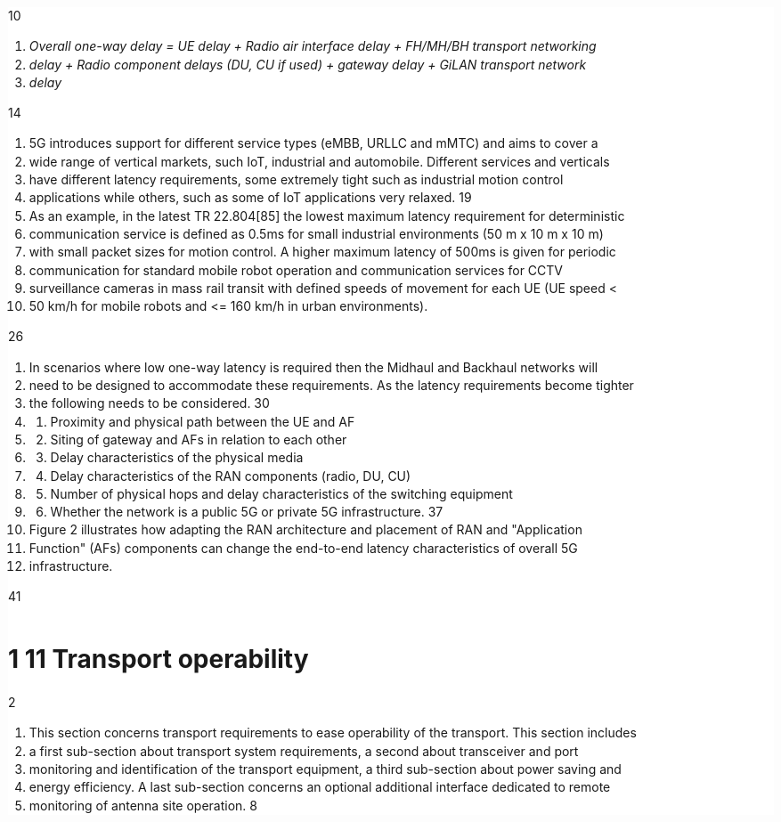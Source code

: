 10

1. *Overall one-way delay = UE delay + Radio air interface delay + FH/MH/BH transport networking*
2. *delay + Radio component delays (DU, CU if used) + gateway delay + GiLAN transport network*
3. *delay*

14

1. 5G introduces support for different service types (eMBB, URLLC and mMTC) and aims to cover a
2. wide range of vertical markets, such IoT, industrial and automobile. Different services and verticals
3. have different latency requirements, some extremely tight such as industrial motion control
4. applications while others, such as some of IoT applications very relaxed. 19
5. As an example, in the latest TR 22.804[85] the lowest maximum latency requirement for deterministic
6. communication service is defined as 0.5ms for small industrial environments (50 m x 10 m x 10 m)
7. with small packet sizes for motion control. A higher maximum latency of 500ms is given for periodic
8. communication for standard mobile robot operation and communication services for CCTV
9. surveillance cameras in mass rail transit with defined speeds of movement for each UE (UE speed <
10. 50 km/h for mobile robots and <= 160 km/h in urban environments).

26

1. In scenarios where low one-way latency is required then the Midhaul and Backhaul networks will
2. need to be designed to accommodate these requirements. As the latency requirements become tighter
3. the following needs to be considered. 30
4. 1) Proximity and physical path between the UE and AF
5. 2) Siting of gateway and AFs in relation to each other
6. 3) Delay characteristics of the physical media
7. 4) Delay characteristics of the RAN components (radio, DU, CU)
8. 5) Number of physical hops and delay characteristics of the switching equipment
9. 6) Whether the network is a public 5G or private 5G infrastructure. 37
10. Figure 2 illustrates how adapting the RAN architecture and placement of RAN and "Application
11. Function" (AFs) components can change the end-to-end latency characteristics of overall 5G
12. infrastructure.

41

# 1 11 Transport operability

2

1. This section concerns transport requirements to ease operability of the transport. This section includes
2. a first sub-section about transport system requirements, a second about transceiver and port
3. monitoring and identification of the transport equipment, a third sub-section about power saving and
4. energy efficiency. A last sub-section concerns an optional additional interface dedicated to remote
5. monitoring of antenna site operation. 8
